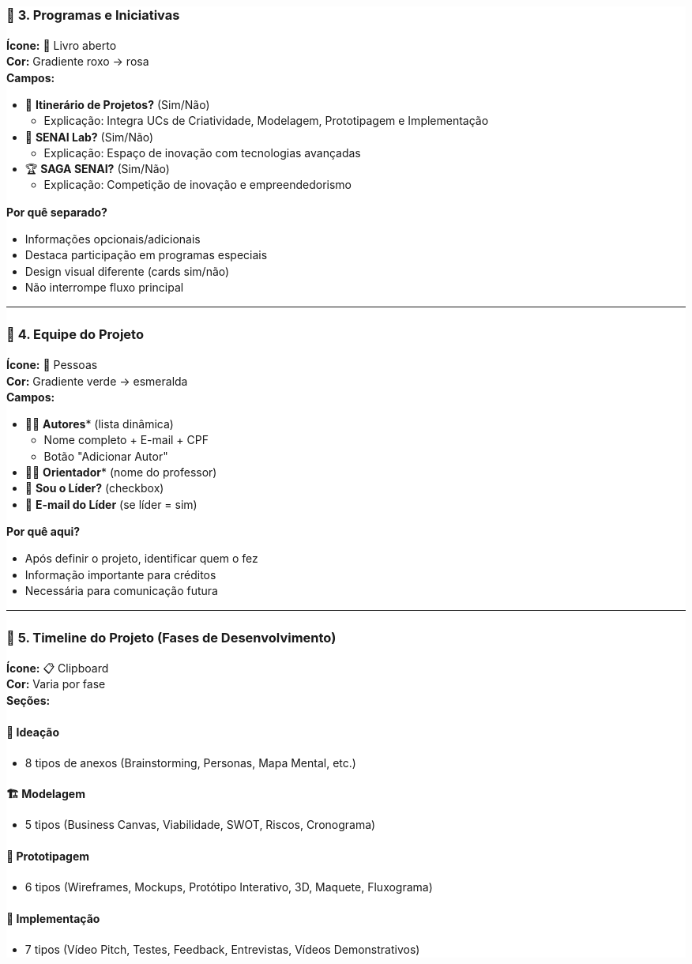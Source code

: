 ### 🚀 **3. Programas e Iniciativas**
**Ícone:** 📖 Livro aberto  
**Cor:** Gradiente roxo → rosa  
**Campos:**
- 🎯 **Itinerário de Projetos?** (Sim/Não)
  - Explicação: Integra UCs de Criatividade, Modelagem, Prototipagem e Implementação
- 🔬 **SENAI Lab?** (Sim/Não)
  - Explicação: Espaço de inovação com tecnologias avançadas
- 🏆 **SAGA SENAI?** (Sim/Não)
  - Explicação: Competição de inovação e empreendedorismo

**Por quê separado?**
- Informações opcionais/adicionais
- Destaca participação em programas especiais
- Design visual diferente (cards sim/não)
- Não interrompe fluxo principal

---

### 👥 **4. Equipe do Projeto**
**Ícone:** 👥 Pessoas  
**Cor:** Gradiente verde → esmeralda  
**Campos:**
- 🧑‍💼 **Autores*** (lista dinâmica)
  - Nome completo + E-mail + CPF
  - Botão "Adicionar Autor"
- 👨‍🏫 **Orientador*** (nome do professor)
- 👑 **Sou o Líder?** (checkbox)
- 📧 **E-mail do Líder** (se líder = sim)

**Por quê aqui?**
- Após definir o projeto, identificar quem o fez
- Informação importante para créditos
- Necessária para comunicação futura

---

### 📅 **5. Timeline do Projeto** (Fases de Desenvolvimento)
**Ícone:** 📋 Clipboard  
**Cor:** Varia por fase  
**Seções:**

#### 🌱 **Ideação**
- 8 tipos de anexos (Brainstorming, Personas, Mapa Mental, etc.)

#### 🏗️ **Modelagem**
- 5 tipos (Business Canvas, Viabilidade, SWOT, Riscos, Cronograma)

#### 🎨 **Prototipagem**
- 6 tipos (Wireframes, Mockups, Protótipo Interativo, 3D, Maquete, Fluxograma)

#### 🚀 **Implementação**
- 7 tipos (Vídeo Pitch, Testes, Feedback, Entrevistas, Vídeos Demonstrativos)
